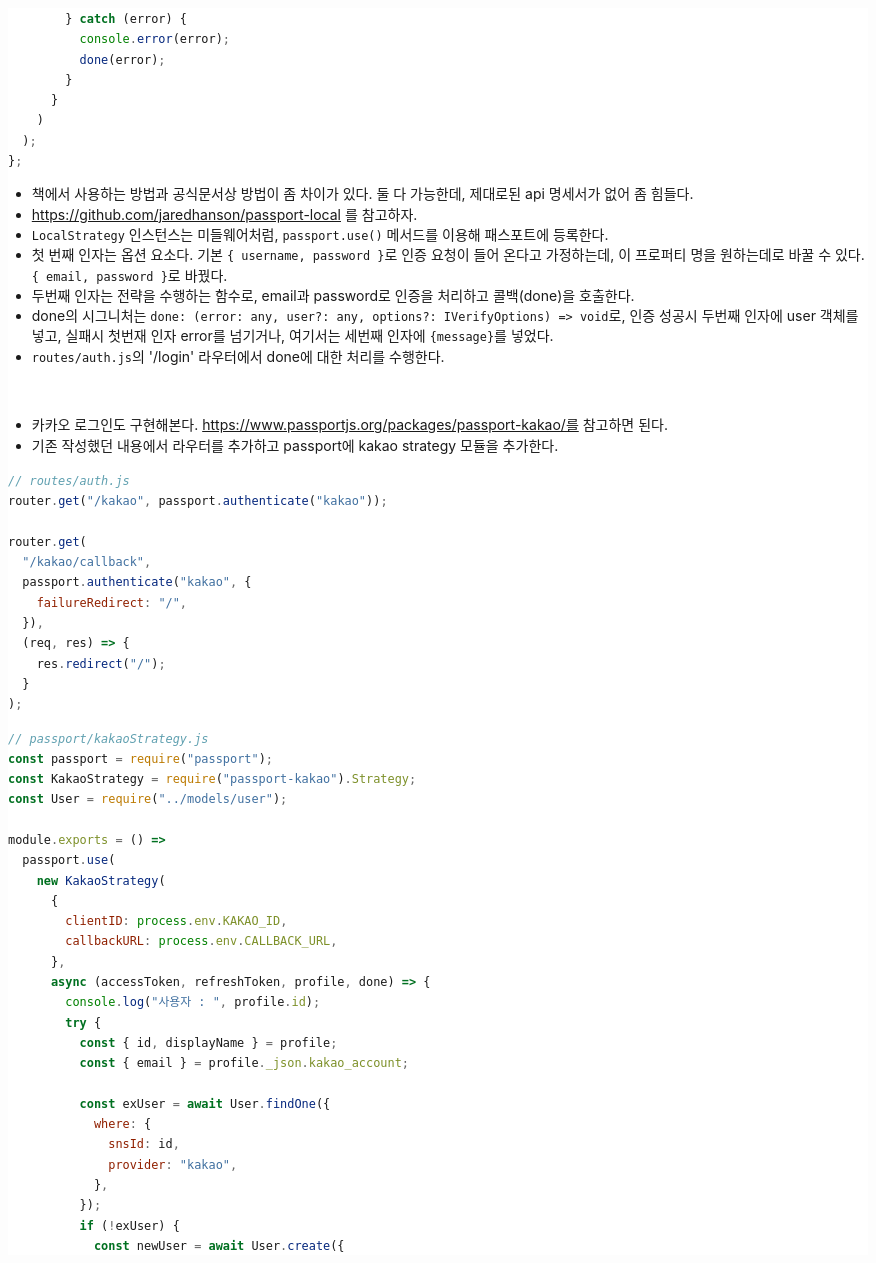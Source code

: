 ```js
        } catch (error) {
          console.error(error);
          done(error);
        }
      }
    )
  );
};
```
- 책에서 사용하는 방법과 공식문서상 방법이 좀 차이가 있다. 둘 다 가능한데, 제대로된 api 명세서가 없어 좀 힘들다.
- https://github.com/jaredhanson/passport-local 를 참고하자.
- `LocalStrategy` 인스턴스는 미들웨어처럼, `passport.use()` 메서드를 이용해 패스포트에 등록한다. 
- 첫 번째 인자는 옵션 요소다. 기본 `{ username, password }`로 인증 요청이 들어 온다고 가정하는데, 이 프로퍼티 명을 원하는데로 바꿀 수 있다. `{ email, password }`로 바꿨다.
- 두번째 인자는 전략을 수행하는 함수로, email과 password로 인증을 처리하고 콜백(done)을 호출한다.
- done의 시그니처는 `done: (error: any, user?: any, options?: IVerifyOptions) => void`로, 인증 성공시 두번째 인자에 user 객체를 넣고, 실패시 첫번재 인자 error를 넘기거나, 여기서는 세번째 인자에 `{message}`를 넣었다.
- `routes/auth.js`의 '/login' 라우터에서 done에 대한 처리를 수행한다.

<br>

- 카카오 로그인도 구현해본다. https://www.passportjs.org/packages/passport-kakao/를 참고하면 된다.
- 기존 작성했던 내용에서 라우터를 추가하고 passport에 kakao strategy 모듈을 추가한다.
```js
// routes/auth.js
router.get("/kakao", passport.authenticate("kakao"));

router.get(
  "/kakao/callback",
  passport.authenticate("kakao", {
    failureRedirect: "/",
  }),
  (req, res) => {
    res.redirect("/");
  }
);
```
```js
// passport/kakaoStrategy.js
const passport = require("passport");
const KakaoStrategy = require("passport-kakao").Strategy;
const User = require("../models/user");

module.exports = () =>
  passport.use(
    new KakaoStrategy(
      {
        clientID: process.env.KAKAO_ID,
        callbackURL: process.env.CALLBACK_URL,
      },
      async (accessToken, refreshToken, profile, done) => {
        console.log("사용자 : ", profile.id);
        try {
          const { id, displayName } = profile;
          const { email } = profile._json.kakao_account;

          const exUser = await User.findOne({
            where: {
              snsId: id,
              provider: "kakao",
            },
          });
          if (!exUser) {
            const newUser = await User.create({
```